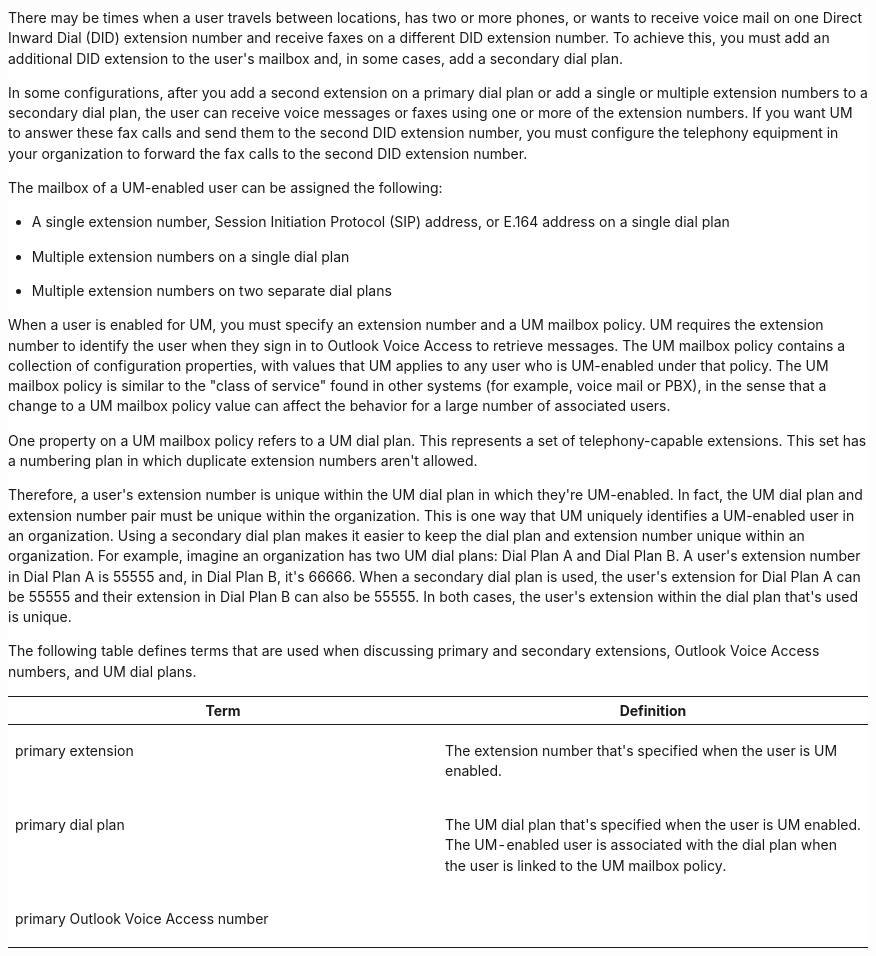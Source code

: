 

There may be times when a user travels between locations, has two or more phones, or wants to receive voice mail on one Direct Inward Dial (DID) extension number and receive faxes on a different DID extension number. To achieve this, you must add an additional DID extension to the user's mailbox and, in some cases, add a secondary dial plan.

In some configurations, after you add a second extension on a primary dial plan or add a single or multiple extension numbers to a secondary dial plan, the user can receive voice messages or faxes using one or more of the extension numbers. If you want UM to answer these fax calls and send them to the second DID extension number, you must configure the telephony equipment in your organization to forward the fax calls to the second DID extension number.

The mailbox of a UM-enabled user can be assigned the following:

  - A single extension number, Session Initiation Protocol (SIP) address, or E.164 address on a single dial plan

  - Multiple extension numbers on a single dial plan

  - Multiple extension numbers on two separate dial plans

When a user is enabled for UM, you must specify an extension number and a UM mailbox policy. UM requires the extension number to identify the user when they sign in to Outlook Voice Access to retrieve messages. The UM mailbox policy contains a collection of configuration properties, with values that UM applies to any user who is UM-enabled under that policy. The UM mailbox policy is similar to the "class of service" found in other systems (for example, voice mail or PBX), in the sense that a change to a UM mailbox policy value can affect the behavior for a large number of associated users.

One property on a UM mailbox policy refers to a UM dial plan. This represents a set of telephony-capable extensions. This set has a numbering plan in which duplicate extension numbers aren't allowed.

Therefore, a user's extension number is unique within the UM dial plan in which they're UM-enabled. In fact, the UM dial plan and extension number pair must be unique within the organization. This is one way that UM uniquely identifies a UM-enabled user in an organization. Using a secondary dial plan makes it easier to keep the dial plan and extension number unique within an organization. For example, imagine an organization has two UM dial plans: Dial Plan A and Dial Plan B. A user's extension number in Dial Plan A is 55555 and, in Dial Plan B, it's 66666. When a secondary dial plan is used, the user's extension for Dial Plan A can be 55555 and their extension in Dial Plan B can also be 55555. In both cases, the user's extension within the dial plan that's used is unique.

The following table defines terms that are used when discussing primary and secondary extensions, Outlook Voice Access numbers, and UM dial plans.


<table>
<colgroup>
<col style="width: 50%" />
<col style="width: 50%" />
</colgroup>
<thead>
<tr class="header">
<th>Term</th>
<th>Definition</th>
</tr>
</thead>
<tbody>
<tr class="odd">
<td><p>primary extension</p></td>
<td><p>The extension number that's specified when the user is UM enabled.</p></td>
</tr>
<tr class="even">
<td><p>primary dial plan</p></td>
<td><p>The UM dial plan that's specified when the user is UM enabled. The UM-enabled user is associated with the dial plan when the user is linked to the UM mailbox policy.</p></td>
</tr>
<tr class="odd">
<td><p>primary Outlook Voice Access number</p></td>